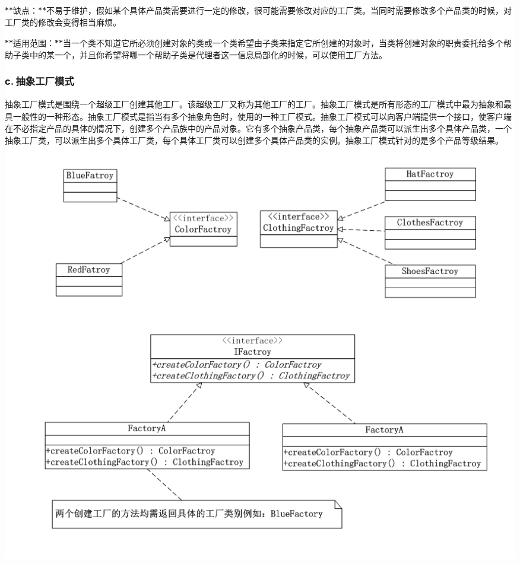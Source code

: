 **缺点：**不易于维护，假如某个具体产品类需要进行一定的修改，很可能需要修改对应的工厂类。当同时需要修改多个产品类的时候，对工厂类的修改会变得相当麻烦。

**适用范围：**当一个类不知道它所必须创建对象的类或一个类希望由子类来指定它所创建的对象时，当类将创建对象的职责委托给多个帮助子类中的某一个，并且你希望将哪一个帮助子类是代理者这一信息局部化的时候，可以使用工厂方法。

### c. 抽象工厂模式
抽象工厂模式是围绕一个超级工厂创建其他工厂。该超级工厂又称为其他工厂的工厂。抽象工厂模式是所有形态的工厂模式中最为抽象和最具一般性的一种形态。抽象工厂模式是指当有多个抽象角色时，使用的一种工厂模式。抽象工厂模式可以向客户端提供一个接口，使客户端在不必指定产品的具体的情况下，创建多个产品族中的产品对象。它有多个抽象产品类，每个抽象产品类可以派生出多个具体产品类，一个抽象工厂类，可以派生出多个具体工厂类，每个具体工厂类可以创建多个具体产品类的实例。抽象工厂模式针对的是多个产品等级结果。

![image](res/abstract-factory-mode1.png)